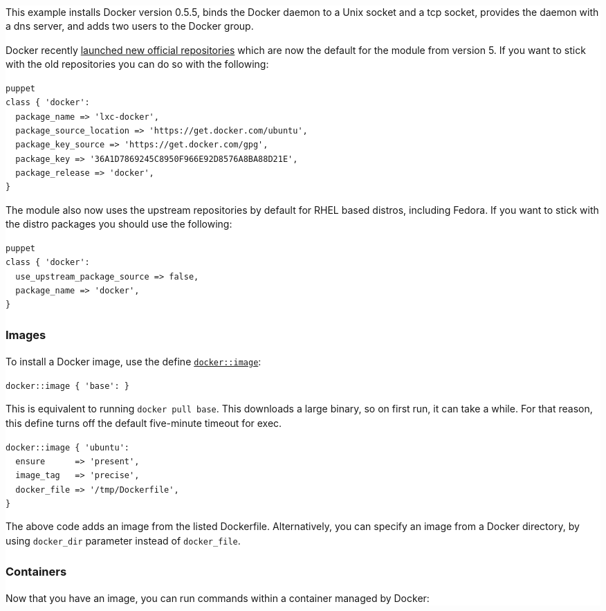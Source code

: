 This example installs Docker version 0.5.5, binds the Docker daemon to a Unix socket and a tcp socket, provides the daemon with a dns server, and adds two users to the Docker group.

Docker recently [launched new official
repositories](http://blog.docker.com/2015/07/new-apt-and-yum-repos/#comment-247448)
which are now the default for the module from version 5. If you want to
stick with the old repositories you can do so with the following:

~~~
puppet
class { 'docker':
  package_name => 'lxc-docker',
  package_source_location => 'https://get.docker.com/ubuntu',
  package_key_source => 'https://get.docker.com/gpg',
  package_key => '36A1D7869245C8950F966E92D8576A8BA88D21E',
  package_release => 'docker',
}
~~~

The module also now uses the upstream repositories by default for RHEL
based distros, including Fedora. If you want to stick with the distro
packages you should use the following:

~~~
puppet
class { 'docker':
  use_upstream_package_source => false,
  package_name => 'docker',
}
~~~

### Images

To install a Docker image, use the define [`docker::image`](#dockerimage):

~~~
docker::image { 'base': }
~~~

This is equivalent to running `docker pull base`. This downloads a large binary, so on first run, it can take a while. For that reason, this define turns off the default five-minute timeout for exec.

~~~
docker::image { 'ubuntu':
  ensure      => 'present',
  image_tag   => 'precise',
  docker_file => '/tmp/Dockerfile',
}
~~~

The above code adds an image from the listed Dockerfile. Alternatively, you can specify an image from a Docker directory, by using `docker_dir` parameter instead of `docker_file`.

### Containers

Now that you have an image, you can run commands within a container managed by Docker:
